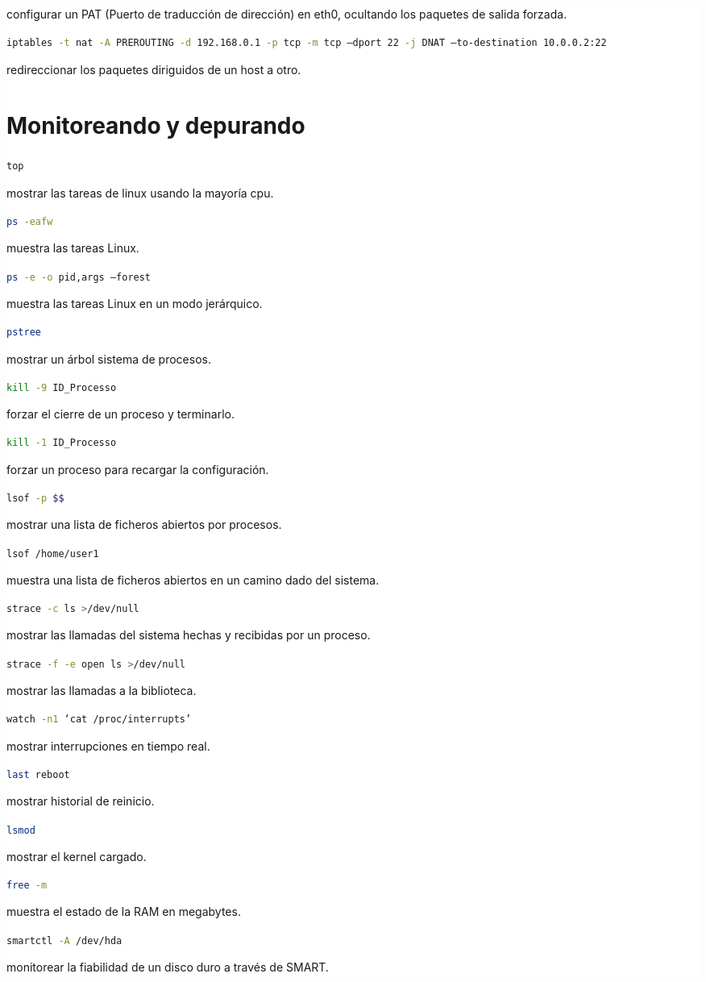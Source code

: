  configurar un PAT (Puerto de traducción de dirección) en eth0, ocultando los paquetes de salida forzada.
```bash
iptables -t nat -A PREROUTING -d 192.168.0.1 -p tcp -m tcp –dport 22 -j DNAT –to-destination 10.0.0.2:22
```
 redireccionar los paquetes diriguidos de un host a otro.
# Monitoreando y depurando
```bash
top
```
 mostrar las tareas de linux usando la mayoría cpu.
```bash
ps -eafw
```
 muestra las tareas Linux.
```bash
ps -e -o pid,args –forest
```
 muestra las tareas Linux en un modo jerárquico.
```bash
pstree
```
 mostrar un árbol sistema de procesos.
```bash
kill -9 ID_Processo
```
 forzar el cierre de un proceso y terminarlo.
```bash
kill -1 ID_Processo
```
 forzar un proceso para recargar la configuración.
```bash
lsof -p $$
```
 mostrar una lista de ficheros abiertos por procesos.
```bash
lsof /home/user1
```
 muestra una lista de ficheros abiertos en un camino dado del sistema.
```bash
strace -c ls >/dev/null
```
 mostrar las llamadas del sistema hechas y recibidas por un proceso.
```bash
strace -f -e open ls >/dev/null
```
 mostrar las llamadas a la biblioteca.
```bash
watch -n1 ‘cat /proc/interrupts’
```
 mostrar interrupciones en tiempo real.
```bash
last reboot
```
 mostrar historial de reinicio.
```bash
lsmod
```
 mostrar el kernel cargado.
```bash
free -m
```
 muestra el estado de la RAM en megabytes.
```bash
smartctl -A /dev/hda
```
 monitorear la fiabilidad de un disco duro a través de SMART.
```bash
```